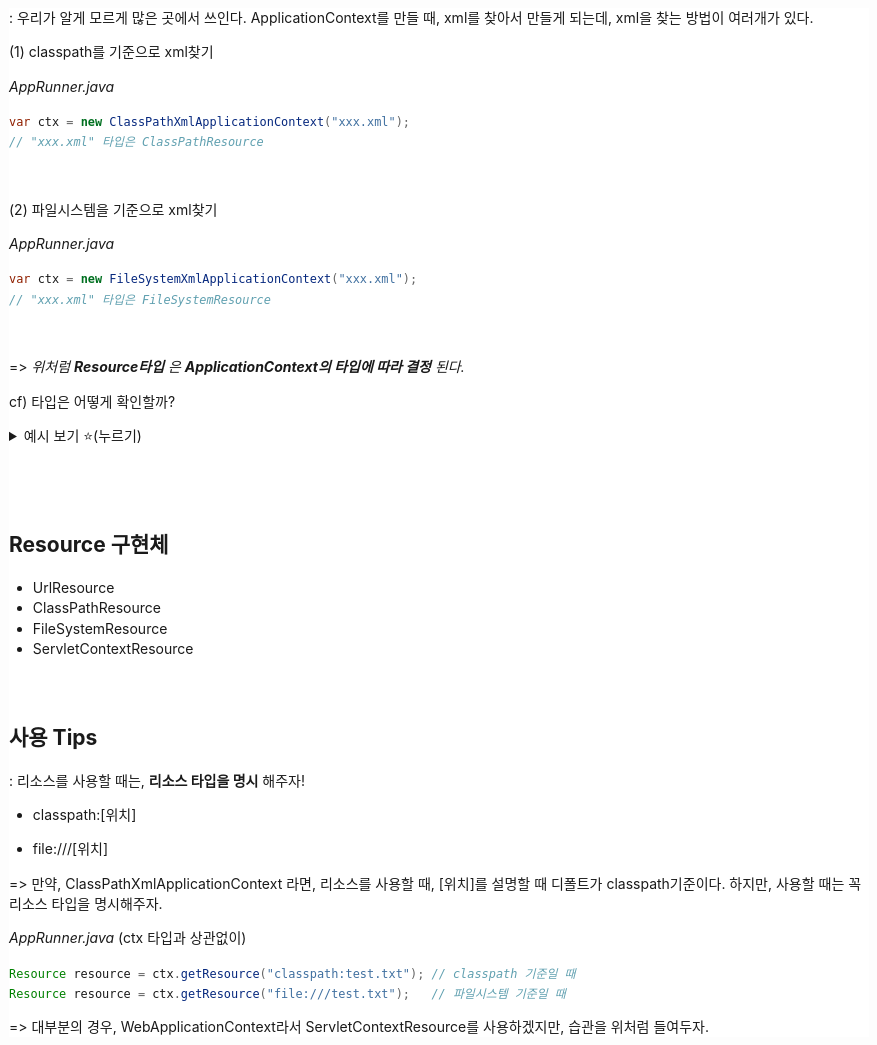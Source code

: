  : 우리가 알게 모르게 많은 곳에서 쓰인다. ApplicationContext를 만들 때, xml를 찾아서 만들게 되는데, xml을 찾는 방법이 여러개가 있다.

 (1) classpath를 기준으로 xml찾기

   *AppRunner.java*
   ```java
   var ctx = new ClassPathXmlApplicationContext("xxx.xml");  
   // "xxx.xml" 타입은 ClassPathResource
   ```

<br />

 (2) 파일시스템을 기준으로 xml찾기

   *AppRunner.java*
   ```java
   var ctx = new FileSystemXmlApplicationContext("xxx.xml");
   // "xxx.xml" 타입은 FileSystemResource
   ```
   

<br />

=> *위처럼 **Resource타입** 은 **ApplicationContext의 타입에 따라 결정** 된다.*

cf) 타입은 어떻게 확인할까?

<details><summary> 예시 보기 ⭐️(누르기) </summary></details>

<br /><br />

## **Resource 구현체**

- UrlResource
- ClassPathResource
- FileSystemResource
- ServletContextResource


<br />

## **사용 Tips**

: 리소스를 사용할 때는, **리소스 타입을 명시** 해주자!

- classpath:[위치]

- file:///[위치]

=> 만약, ClassPathXmlApplicationContext 라면, 리소스를 사용할 때, [위치]를 설명할 때 디폴트가 classpath기준이다.
하지만, 사용할 때는 꼭 리소스 타입을 명시해주자. 

*AppRunner.java* (ctx 타입과 상관없이)
```java
Resource resource = ctx.getResource("classpath:test.txt"); // classpath 기준일 때
Resource resource = ctx.getResource("file:///test.txt");   // 파일시스템 기준일 때
```

=> 대부분의 경우, WebApplicationContext라서 ServletContextResource를 사용하겠지만, 습관을 위처럼 들여두자.
